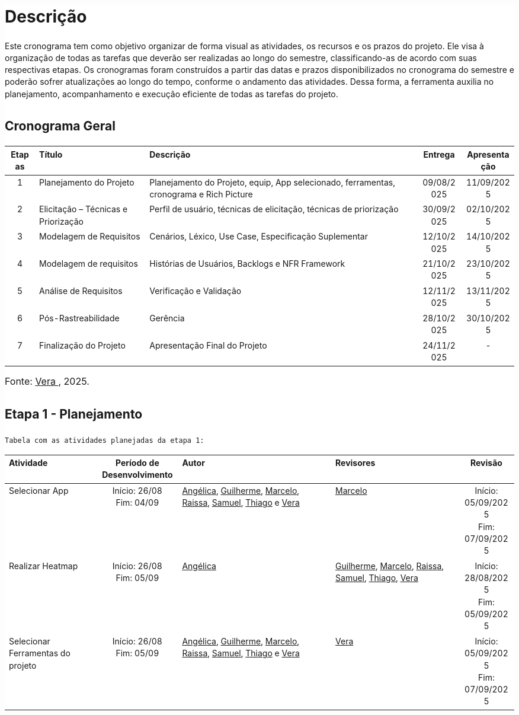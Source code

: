 # Descrição

Este cronograma tem como objetivo organizar de forma visual as atividades, os recursos e os prazos do projeto. Ele visa à organização de todas as tarefas que deverão ser realizadas ao longo do semestre, classificando-as de acordo com suas respectivas etapas. Os cronogramas foram construídos a partir das datas e prazos disponibilizados no cronograma do semestre e poderão sofrer atualizações ao longo do tempo, conforme o andamento das atividades. Dessa forma, a ferramenta auxilia no planejamento, acompanhamento e execução eficiente de todas as tarefas do projeto.

## Cronograma Geral

| Etapas | Título                              | Descrição                                                                               |  Entrega   | Apresentação |
| :----: | :---------------------------------- | :-------------------------------------------------------------------------------------- | :--------: | :----------: |
|   1    | Planejamento do Projeto             | Planejamento do Projeto, equip, App selecionado, ferramentas, cronograma e Rich Picture | 09/08/2025 |  11/09/2025  |
|   2    | Elicitação – Técnicas e Priorização | Perfil de usuário, técnicas de elicitação, técnicas de priorização                      | 30/09/2025 |  02/10/2025  |
|   3    | Modelagem de Requisitos             | Cenários, Léxico, Use Case, Especificação Suplementar                                   | 12/10/2025 |  14/10/2025  |
|   4    | Modelagem de requisitos             | Histórias de Usuários, Backlogs e NFR Framework                                         | 21/10/2025 |  23/10/2025  |
|   5    | Análise de Requisitos               | Verificação e Validação                                                                 | 12/11/2025 |  13/11/2025  |
|   6    | Pós-Rastreabilidade                 | Gerência                                                                                | 28/10/2025 |  30/10/2025  |
|   7    | Finalização do Projeto              | Apresentação Final do Projeto                                                           | 24/11/2025 |      -       |

<font size="3">Fonte: [Vera ](https://github.com/verabelucia), 2025.</p></font>

## Etapa 1 - Planejamento

    Tabela com as atividades planejadas da etapa 1:

| Atividade                         |  Período de Desenvolvimento   | Autor                                                                                                                                                                                                                                                                                                                     | Revisores                                                                                                                                                                                                                                                                                                                 |                Revisão                 |
| :-------------------------------- | :---------------------------: | :------------------------------------------------------------------------------------------------------------------------------------------------------------------------------------------------------------------------------------------------------------------------------------------------------------------------ | :------------------------------------------------------------------------------------------------------------------------------------------------------------------------------------------------------------------------------------------------------------------------------------------------------------------------ | :------------------------------------: |
| Selecionar App                    | Início: 26/08<br/>Fim: 04/09  | [Angélica](https://github.com/angelicaccampos), [Guilherme](https://github.com/GuilhermeOliveira1327), [Marcelo](https://github.com/MatielloAL), [Raissa](https://github.com/RaissaAndradeS), [Samuel](https://github.com/samuelncaetano), [Thiago](https:/github.com/Acciolyy) e [Vera](https://github.com/verabelucia)  | [Marcelo](https://github.com/MatielloAL)                                                                                                                                                                                                                                                                                  | Início: 05/09/2025<br/>Fim: 07/09/2025 |
| Realizar Heatmap                  | Início: 26/08<br/>Fim: 05/09  | [Angélica](https://github.com/angelicaccampos)                                                                                                                                                                                                                                                                            | [Guilherme](https://github.com/GuilhermeOliveira1327), [Marcelo](https://github.com/MatielloAL), [Raissa](https://github.com/RaissaAndradeS), [Samuel](https://github.com/samuelncaetano), [Thiago](https://github.com/Acciolyy), [Vera](https://github.com/verabelucia)                                                  | Início: 28/08/2025<br/>Fim: 05/09/2025 |
| Selecionar Ferramentas do projeto | Início: 26/08 <br/>Fim: 05/09 | [Angélica](https://github.com/angelicaccampos), [Guilherme](https://github.com/GuilhermeOliveira1327), [Marcelo](https://github.com/MatielloAL), [Raissa](https://github.com/RaissaAndradeS), [Samuel](https://github.com/samuelncaetano), [Thiago](https:/github.com/Acciolyy) e [Vera](https://github.com/verabelucia)  | [Vera](https://github.com/verabelucia)                                                                                                                                                                                                                                                                                    | Início: 05/09/2025<br/>Fim: 07/09/2025 |